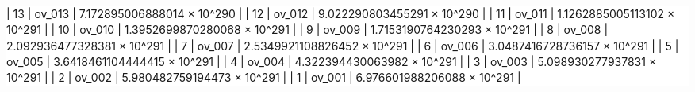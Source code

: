 | 13 | ov_013 | 7.172895006888014 × 10^290 |
| 12 | ov_012 | 9.022290803455291 × 10^290 |
| 11 | ov_011 | 1.1262885005113102 × 10^291 |
| 10 | ov_010 | 1.3952699870280068 × 10^291 |
| 9 | ov_009 | 1.7153190764230293 × 10^291 |
| 8 | ov_008 | 2.092936477328381 × 10^291 |
| 7 | ov_007 | 2.5349921108826452 × 10^291 |
| 6 | ov_006 | 3.0487416728736157 × 10^291 |
| 5 | ov_005 | 3.6418461104444415 × 10^291 |
| 4 | ov_004 | 4.322394430063982 × 10^291 |
| 3 | ov_003 | 5.098930277937831 × 10^291 |
| 2 | ov_002 | 5.980482759194473 × 10^291 |
| 1 | ov_001 | 6.976601988206088 × 10^291 |

